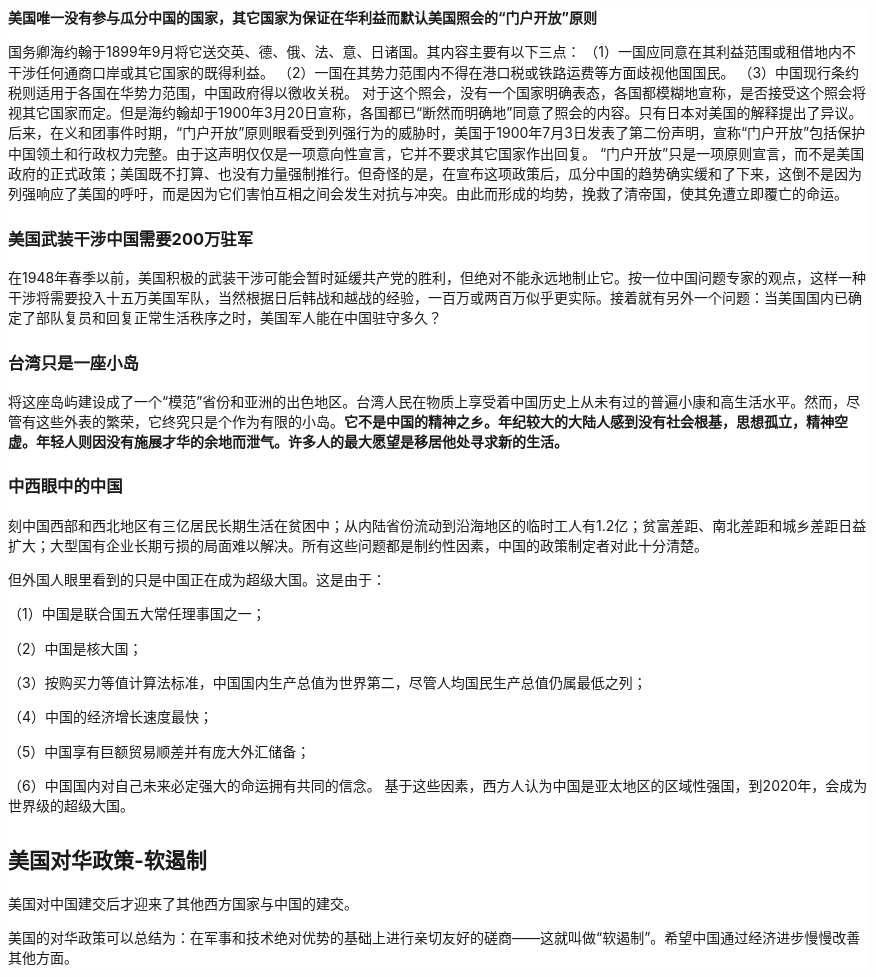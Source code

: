 **美国唯一没有参与瓜分中国的国家，其它国家为保证在华利益而默认美国照会的“门户开放”原则**

国务卿海约翰于1899年9月将它送交英、德、俄、法、意、日诸国。其内容主要有以下三点： （1）一国应同意在其利益范围或租借地内不干涉任何通商口岸或其它国家的既得利益。 （2）一国在其势力范围内不得在港口税或铁路运费等方面歧视他国国民。 （3）中国现行条约税则适用于各国在华势力范围，中国政府得以徼收关税。 对于这个照会，没有一个国家明确表态，各国都模糊地宣称，是否接受这个照会将视其它国家而定。但是海约翰却于1900年3月20日宣称，各国都已“断然而明确地”同意了照会的内容。只有日本对美国的解释提出了异议。后来，在义和团事件时期，“门户开放”原则眼看受到列强行为的威胁时，美国于1900年7月3日发表了第二份声明，宣称“门户开放”包括保护中国领土和行政权力完整。由于这声明仅仅是一项意向性宣言，它并不要求其它国家作出回复。 “门户开放”只是一项原则宣言，而不是美国政府的正式政策；美国既不打算、也没有力量强制推行。但奇怪的是，在宣布这项政策后，瓜分中国的趋势确实缓和了下来，这倒不是因为列强响应了美国的呼吁，而是因为它们害怕互相之间会发生对抗与冲突。由此而形成的均势，挽救了清帝国，使其免遭立即覆亡的命运。

### 美国武装干涉中国需要200万驻军

在1948年春季以前，美国积极的武装干涉可能会暂时延缓共产党的胜利，但绝对不能永远地制止它。按一位中国问题专家的观点，这样一种干涉将需要投入十五万美国军队，当然根据日后韩战和越战的经验，一百万或两百万似乎更实际。接着就有另外一个问题：当美国国内已确定了部队复员和回复正常生活秩序之时，美国军人能在中国驻守多久？

### 台湾只是一座小岛

将这座岛屿建设成了一个“模范”省份和亚洲的出色地区。台湾人民在物质上享受着中国历史上从未有过的普遍小康和高生活水平。然而，尽管有这些外表的繁荣，它终究只是个作为有限的小岛。**它不是中国的精神之乡。年纪较大的大陆人感到没有社会根基，思想孤立，精神空虚。年轻人则因没有施展才华的余地而泄气。许多人的最大愿望是移居他处寻求新的生活。**

### 中西眼中的中国

刻中国西部和西北地区有三亿居民长期生活在贫困中；从内陆省份流动到沿海地区的临时工人有1.2亿；贫富差距、南北差距和城乡差距日益扩大；大型国有企业长期亏损的局面难以解决。所有这些问题都是制约性因素，中国的政策制定者对此十分清楚。

但外国人眼里看到的只是中国正在成为超级大国。这是由于：

（1）中国是联合国五大常任理事国之一；

（2）中国是核大国；

（3）按购买力等值计算法标准，中国国内生产总值为世界第二，尽管人均国民生产总值仍属最低之列；

（4）中国的经济增长速度最快；

（5）中国享有巨额贸易顺差并有庞大外汇储备；

（6）中国国内对自己未来必定强大的命运拥有共同的信念。 基于这些因素，西方人认为中国是亚太地区的区域性强国，到2020年，会成为世界级的超级大国。

## 美国对华政策-软遏制

美国对中国建交后才迎来了其他西方国家与中国的建交。

美国的对华政策可以总结为：在军事和技术绝对优势的基础上进行亲切友好的磋商——这就叫做“软遏制”。希望中国通过经济进步慢慢改善其他方面。

